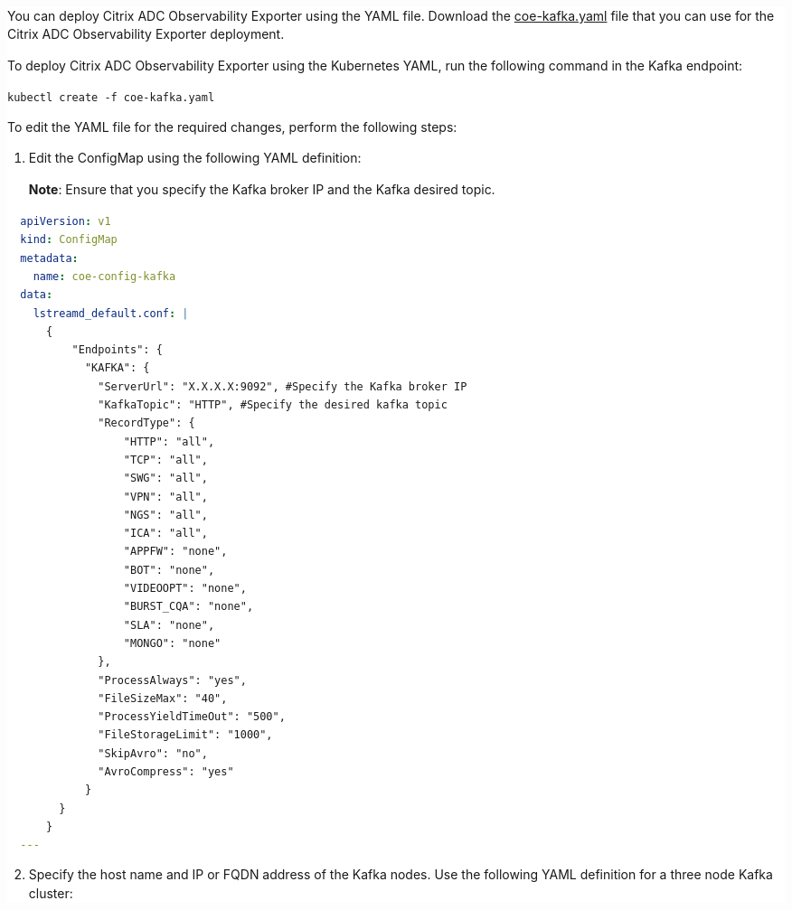 You can deploy Citrix ADC Observability Exporter using the YAML file. Download the [coe-kafka.yaml](https://raw.githubusercontent.com/citrix/citrix-observability-exporter/master/examples/kafka/coe-kafka.yaml) file that you can use for the Citrix ADC Observability Exporter deployment.

To deploy Citrix ADC Observability Exporter using the Kubernetes YAML, run the following command in the Kafka endpoint:

    kubectl create -f coe-kafka.yaml

To edit the YAML file for the required changes, perform the following steps:

1.  Edit the ConfigMap using the following YAML definition: 
  
    **Note**: Ensure that you specify the Kafka broker IP and the Kafka desired topic.

  ```yml
    apiVersion: v1
    kind: ConfigMap
    metadata:
      name: coe-config-kafka
    data:
      lstreamd_default.conf: |
        {
            "Endpoints": {
              "KAFKA": {
                "ServerUrl": "X.X.X.X:9092", #Specify the Kafka broker IP
                "KafkaTopic": "HTTP", #Specify the desired kafka topic
                "RecordType": {
                    "HTTP": "all",
                    "TCP": "all",
                    "SWG": "all",
                    "VPN": "all",
                    "NGS": "all",
                    "ICA": "all",
                    "APPFW": "none",
                    "BOT": "none",
                    "VIDEOOPT": "none",
                    "BURST_CQA": "none",
                    "SLA": "none",
                    "MONGO": "none"
                },
                "ProcessAlways": "yes",
                "FileSizeMax": "40",
                "ProcessYieldTimeOut": "500",
                "FileStorageLimit": "1000",
                "SkipAvro": "no",
                "AvroCompress": "yes"
              }
          }
        }
    ---
  ```
  2.  Specify the host name and IP or FQDN address of the Kafka nodes. Use the following YAML definition for a three node Kafka cluster:
